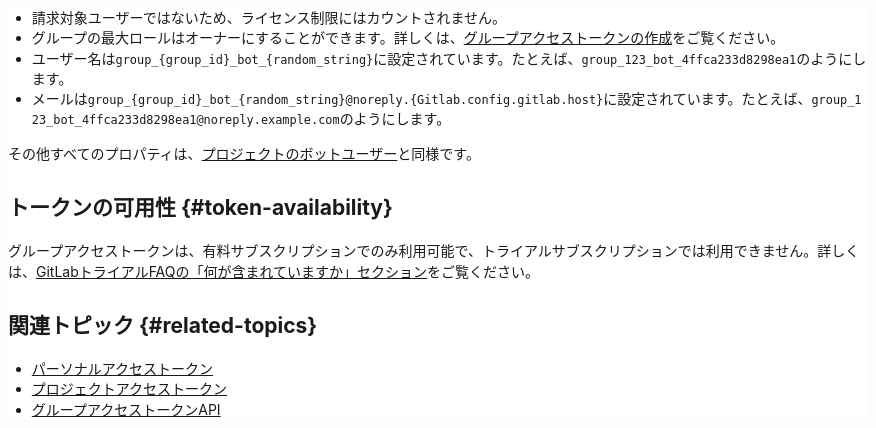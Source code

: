 - 請求対象ユーザーではないため、ライセンス制限にはカウントされません。
- グループの最大ロールはオーナーにすることができます。詳しくは、[グループアクセストークンの作成](../../../api/group_access_tokens.md#create-a-group-access-token)をご覧ください。
- ユーザー名は`group_{group_id}_bot_{random_string}`に設定されています。たとえば、`group_123_bot_4ffca233d8298ea1`のようにします。
- メールは`group_{group_id}_bot_{random_string}@noreply.{Gitlab.config.gitlab.host}`に設定されています。たとえば、`group_123_bot_4ffca233d8298ea1@noreply.example.com`のようにします。

その他すべてのプロパティは、[プロジェクトのボットユーザー](../../project/settings/project_access_tokens.md#bot-users-for-projects)と同様です。

## トークンの可用性 {#token-availability}

グループアクセストークンは、有料サブスクリプションでのみ利用可能で、トライアルサブスクリプションでは利用できません。詳しくは、[GitLabトライアルFAQの「何が含まれていますか」セクション](https://about.gitlab.com/free-trial/#what-is-included-in-my-free-trial-what-is-excluded)をご覧ください。

## 関連トピック {#related-topics}

- [パーソナルアクセストークン](../../profile/personal_access_tokens.md)
- [プロジェクトアクセストークン](../../project/settings/project_access_tokens.md)
- [グループアクセストークンAPI](../../../api/group_access_tokens.md)
